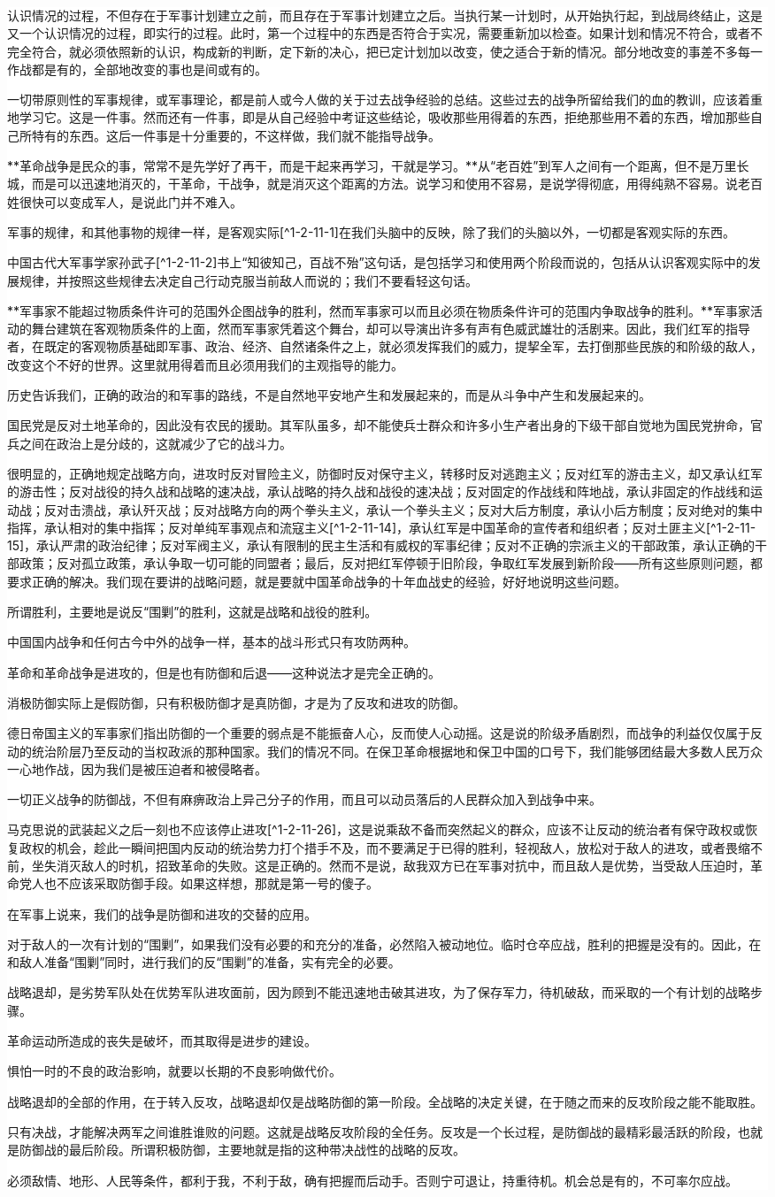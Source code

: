 认识情况的过程，不但存在于军事计划建立之前，而且存在于军事计划建立之后。当执行某一计划时，从开始执行起，到战局终结止，这是又一个认识情况的过程，即实行的过程。此时，第一个过程中的东西是否符合于实况，需要重新加以检查。如果计划和情况不符合，或者不完全符合，就必须依照新的认识，构成新的判断，定下新的决心，把已定计划加以改变，使之适合于新的情况。部分地改变的事差不多每一作战都是有的，全部地改变的事也是间或有的。

一切带原则性的军事规律，或军事理论，都是前人或今人做的关于过去战争经验的总结。这些过去的战争所留给我们的血的教训，应该着重地学习它。这是一件事。然而还有一件事，即是从自己经验中考证这些结论，吸收那些用得着的东西，拒绝那些用不着的东西，增加那些自己所特有的东西。这后一件事是十分重要的，不这样做，我们就不能指导战争。

**革命战争是民众的事，常常不是先学好了再干，而是干起来再学习，干就是学习。**从“老百姓”到军人之间有一个距离，但不是万里长城，而是可以迅速地消灭的，干革命，干战争，就是消灭这个距离的方法。说学习和使用不容易，是说学得彻底，用得纯熟不容易。说老百姓很快可以变成军人，是说此门并不难入。

军事的规律，和其他事物的规律一样，是客观实际[^1-2-11-1]在我们头脑中的反映，除了我们的头脑以外，一切都是客观实际的东西。

中国古代大军事学家孙武子[^1-2-11-2]书上“知彼知己，百战不殆”这句话，是包括学习和使用两个阶段而说的，包括从认识客观实际中的发展规律，并按照这些规律去决定自己行动克服当前敌人而说的；我们不要看轻这句话。

**军事家不能超过物质条件许可的范围外企图战争的胜利，然而军事家可以而且必须在物质条件许可的范围内争取战争的胜利。**军事家活动的舞台建筑在客观物质条件的上面，然而军事家凭着这个舞台，却可以导演出许多有声有色威武雄壮的活剧来。因此，我们红军的指导者，在既定的客观物质基础即军事、政治、经济、自然诸条件之上，就必须发挥我们的威力，提挈全军，去打倒那些民族的和阶级的敌人，改变这个不好的世界。这里就用得着而且必须用我们的主观指导的能力。

历史告诉我们，正确的政治的和军事的路线，不是自然地平安地产生和发展起来的，而是从斗争中产生和发展起来的。

国民党是反对土地革命的，因此没有农民的援助。其军队虽多，却不能使兵士群众和许多小生产者出身的下级干部自觉地为国民党拚命，官兵之间在政治上是分歧的，这就减少了它的战斗力。

很明显的，正确地规定战略方向，进攻时反对冒险主义，防御时反对保守主义，转移时反对逃跑主义；反对红军的游击主义，却又承认红军的游击性；反对战役的持久战和战略的速决战，承认战略的持久战和战役的速决战；反对固定的作战线和阵地战，承认非固定的作战线和运动战；反对击溃战，承认歼灭战；反对战略方向的两个拳头主义，承认一个拳头主义；反对大后方制度，承认小后方制度；反对绝对的集中指挥，承认相对的集中指挥；反对单纯军事观点和流寇主义[^1-2-11-14]，承认红军是中国革命的宣传者和组织者；反对土匪主义[^1-2-11-15]，承认严肃的政治纪律；反对军阀主义，承认有限制的民主生活和有威权的军事纪律；反对不正确的宗派主义的干部政策，承认正确的干部政策；反对孤立政策，承认争取一切可能的同盟者；最后，反对把红军停顿于旧阶段，争取红军发展到新阶段——所有这些原则问题，都要求正确的解决。我们现在要讲的战略问题，就是要就中国革命战争的十年血战史的经验，好好地说明这些问题。

所谓胜利，主要地是说反“围剿”的胜利，这就是战略和战役的胜利。

中国国内战争和任何古今中外的战争一样，基本的战斗形式只有攻防两种。

革命和革命战争是进攻的，但是也有防御和后退——这种说法才是完全正确的。

消极防御实际上是假防御，只有积极防御才是真防御，才是为了反攻和进攻的防御。

德日帝国主义的军事家们指出防御的一个重要的弱点是不能振奋人心，反而使人心动摇。这是说的阶级矛盾剧烈，而战争的利益仅仅属于反动的统治阶层乃至反动的当权政派的那种国家。我们的情况不同。在保卫革命根据地和保卫中国的口号下，我们能够团结最大多数人民万众一心地作战，因为我们是被压迫者和被侵略者。

一切正义战争的防御战，不但有麻痹政治上异己分子的作用，而且可以动员落后的人民群众加入到战争中来。

马克思说的武装起义之后一刻也不应该停止进攻[^1-2-11-26]，这是说乘敌不备而突然起义的群众，应该不让反动的统治者有保守政权或恢复政权的机会，趁此一瞬间把国内反动的统治势力打个措手不及，而不要满足于已得的胜利，轻视敌人，放松对于敌人的进攻，或者畏缩不前，坐失消灭敌人的时机，招致革命的失败。这是正确的。然而不是说，敌我双方已在军事对抗中，而且敌人是优势，当受敌人压迫时，革命党人也不应该采取防御手段。如果这样想，那就是第一号的傻子。

在军事上说来，我们的战争是防御和进攻的交替的应用。

对于敌人的一次有计划的“围剿”，如果我们没有必要的和充分的准备，必然陷入被动地位。临时仓卒应战，胜利的把握是没有的。因此，在和敌人准备“围剿”同时，进行我们的反“围剿”的准备，实有完全的必要。

战略退却，是劣势军队处在优势军队进攻面前，因为顾到不能迅速地击破其进攻，为了保存军力，待机破敌，而采取的一个有计划的战略步骤。

革命运动所造成的丧失是破坏，而其取得是进步的建设。

惧怕一时的不良的政治影响，就要以长期的不良影响做代价。

战略退却的全部的作用，在于转入反攻，战略退却仅是战略防御的第一阶段。全战略的决定关键，在于随之而来的反攻阶段之能不能取胜。

只有决战，才能解决两军之间谁胜谁败的问题。这就是战略反攻阶段的全任务。反攻是一个长过程，是防御战的最精彩最活跃的阶段，也就是防御战的最后阶段。所谓积极防御，主要地就是指的这种带决战性的战略的反攻。

必须敌情、地形、人民等条件，都利于我，不利于敌，确有把握而后动手。否则宁可退让，持重待机。机会总是有的，不可率尔应战。


[^1-1-2-3]: 辛亥革命是以孙中山为首的资产阶级革命团体同盟会所领导的推翻清朝专制王朝的革命。一九一一年（辛亥年）十月十日，革命党人发动新军在湖北武昌举行起义，接着各省响应，外国帝国主义所支持的清朝反动统治迅速瓦解。一九一二年一月在南京成立了中华民国临时政府，孙中山就任临时大总统。统治中国两千多年的君主专制制度从此结束，民主共和国的观念从此深入人心。但是资产阶级革命派力量很弱，并具有妥协性，没有能力发动广大人民的力量比较彻底地进行反帝反封建的革命。辛亥革命的成果迅即被北洋军阀袁世凯篡夺，中国仍然没有摆脱半殖民地、半封建的状态。
[^1-1-2-4]: “矫枉过正”是一句成语，原意是纠正错误而超过了应有的限度。但旧时有人常用这句话去拘束人们的活动，要人们只在修正旧成规的范围内活动，而不许完全破坏旧成规。在修正旧成规的范围内活动，叫做合乎“正”，如果完全破坏旧成规，就叫做“过正”。这也正是改良派和革命队伍内机会主义者的理论。毛泽东在这里驳斥了这类改良派的理论。这里说“矫枉必须过正，不过正不能矫枉”，就是说，要终结旧的封建秩序，必须用群众的革命方法，而不是用修正的——改良的方法。
[^1-1-2-18]: 这句话引自《孟子·尽心上》，大意是说善于教人射箭的人，引满了弓，却不射出去，只摆着跃跃欲动的姿势。毛泽东在这里是借来比喻共产党人应当善于教育和启发农民，使农民自觉地去破除迷信和其他不良的风俗习惯，而不是不顾农民的觉悟程度，靠发号施令代替农民去破除。
[^1-1-2-27]: 叶公好龙，见汉朝刘向所作《新序·杂事》：“叶公子高好龙，钩以写龙，凿以写龙，屋室雕文以写龙。于是天龙闻而下之，窥头于牖，施尾于堂。叶公见之，弃而还走，失其魂魄，五色无主。是叶公非好龙也，好夫似龙而非龙者也。”毛泽东在这里用以比喻蒋介石辈口谈革命，实际上畏惧革命，反对革命。
[^1-2-3-3]: 见本卷《中国的红色政权为什么能够存在？》注[9]。
[^1-2-3-4]: 黄巢（？——八八四），曹州冤句（今山东菏泽）人，唐朝末年农民起义领袖。公元八七五年，即唐僖宗乾符二年，黄巢聚众响应王仙芝领导的起义。公元八七八年，王仙芝被杀后，黄巢收集王的余部，被推为领袖，号“冲天大将军”。他领导的起义队伍，曾经多次出山东流动作战，转战于山东、河南、安徽、江苏、湖北、湖南、江西、浙江、福建、广东、广西、陕西等省。公元八八○年，黄巢攻破潼关，不久占领长安，建立齐国，自称皇帝。后因内部分裂（大将朱温降唐），又受到李克用沙陀军及诸道军队的进攻，黄巢被迫退出长安，转入河南，由河南回到山东，于公元八八四年失败自杀。黄巢领导的农民战争持续了十年，是中国历史上有名的农民战争之一。它沉重地打击了当时的封建统治阶级，受到贫苦农民的拥护。由于黄巢起义军只是简单地进行流动的战争，没有建立过比较稳固的根据地，所以被封建统治者称为“流寇”。
[^1-2-3-5]: 李闯即李自成（一六○六——一六四五），陕西米脂人，明朝末年农民起义领袖。一六二八年，即明思宗崇祯元年，陕西北部形成农民起义的潮流。李自成参加高迎祥的起义队伍，曾经由陕西入河南，到安徽，折回陕西。一六三六年高迎祥死，李自成被推为闯王。李自成在群众中的主要口号是“迎闯王，不纳粮”；同时他不准部下扰害群众，曾经提出“杀一人如杀我父，淫一妇如淫我母”的口号，来约束自己的部队。因此，拥护他的人很多，成为当时农民起义的主流之一。但他也没有建立过比较稳固的根据地，总是流动作战。他在被推为闯王后，率部入川，折回陕南，经湖北又入川，又经湖北入河南，旋占湖北襄阳、安陆等地，再经河南攻陕占西安，于一六四四年经山西攻入北京。不久，在明将吴三桂勾引清兵联合进攻下失败。
[^1-2-4-1]: 方志敏（一八九九——一九三五），江西弋阳人，赣东北革命根据地和红军第十军的主要创建人。一九二二年加入中国社会主义青年团，一九二四年加入中国共产党，曾被增补为中国共产党第六届中央委员会委员。一九二八年一月，在江西的弋阳、横峰一带发动农民举行武装起义。一九二八年至一九三三年，领导起义的农民坚持游击战争，实行土地革命，建立红色政权，逐步地将农村革命根据地扩大到江西东北部和福建北部、安徽南部、浙江西部，将地方游击队发展为正规红军。一九三四年十一月，带领红军第十军团向皖南进军，继续执行抗日先遣队北上的任务。一九三五年一月，在同国民党军队作战中被捕。同年八月，在南昌英勇牺牲。